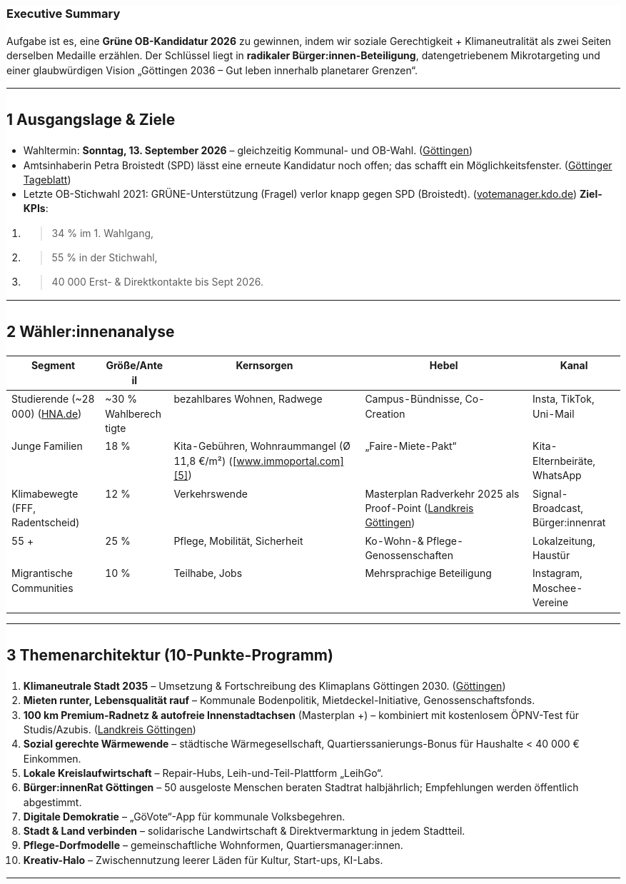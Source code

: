 ### Executive Summary

Aufgabe ist es, eine **Grüne OB-Kandidatur 2026** zu gewinnen, indem wir soziale Gerechtigkeit + Klimaneutralität als zwei Seiten derselben Medaille erzählen. Der Schlüssel liegt in **radikaler Bürger\:innen-Beteiligung**, datengetriebenem Mikrotargeting und einer glaubwürdigen Vision „Göttingen 2036 – Gut leben innerhalb planetarer Grenzen“.

---

## 1 Ausgangslage & Ziele

* Wahltermin: **Sonntag, 13. September 2026** – gleichzeitig Kommunal- und OB-Wahl. ([Göttingen][1])
* Amtsinhaberin Petra Broistedt (SPD) lässt eine erneute Kandidatur noch offen; das schafft ein Möglichkeitsfenster. ([Göttinger Tageblatt][2])
* Letzte OB-Stichwahl 2021: GRÜNE-Unterstützung (Fragel) verlor knapp gegen SPD (Broistedt). ([votemanager.kdo.de][3])
  **Ziel-KPIs**:

1. > 34 % im 1. Wahlgang,
2. > 55 % in der Stichwahl,
3. > 40 000 Erst- & Direktkontakte bis Sept 2026.

---

## 2 Wähler\:innenanalyse

| Segment                              | Größe/Anteil           | Kernsorgen                                                            | Hebel                                                                 | Kanal                              |
| ------------------------------------ | ---------------------- | --------------------------------------------------------------------- | --------------------------------------------------------------------- | ---------------------------------- |
| Studierende (\~28 000) ([HNA.de][4]) | \~30 % Wahlberechtigte | bezahlbares Wohnen, Radwege                                           | Campus-Bündnisse, Co-Creation                                         | Insta, TikTok, Uni-Mail            |
| Junge Familien                       | 18 %                   | Kita-Gebühren, Wohnraummangel (Ø 11,8 €/m²) ([www.immoportal.com][5]) | „Faire-Miete-Pakt“                                                    | Kita-Elternbeiräte, WhatsApp       |
| Klimabewegte (FFF, Radentscheid)     | 12 %                   | Verkehrswende                                                         | Masterplan Radverkehr 2025 als Proof-Point ([Landkreis Göttingen][6]) | Signal-Broadcast, Bürger\:innenrat |
| 55 +                                 | 25 %                   | Pflege, Mobilität, Sicherheit                                         | Ko-Wohn-& Pflege-Genossenschaften                                     | Lokalzeitung, Haustür              |
| Migrantische Communities             | 10 %                   | Teilhabe, Jobs                                                        | Mehrsprachige Beteiligung                                             | Instagram, Moschee-Vereine         |

---

## 3 Themenarchitektur (10-Punkte-Programm)

1. **Klimaneutrale Stadt 2035** – Umsetzung & Fortschreibung des Klimaplans Göttingen 2030. ([Göttingen][7])
2. **Mieten runter, Lebensqualität rauf** – Kommunale Boden­politik, Mietdeckel-Initiative, Genossenschaftsfonds.
3. **100 km Premium-Radnetz & autofreie Innenstadtachsen** (Masterplan +) – kombiniert mit kostenlosem ÖPNV-Test für Studis/Azubis. ([Landkreis Göttingen][6])
4. **Sozial gerechte Wärmewende** – städtische Wärmegesellschaft, Quartiers­sanierungs-Bonus für Haushalte < 40 000 € Einkommen.
5. **Lokale Kreislaufwirtschaft** – Repair-Hubs, Leih-und-Teil-Plattform „LeihGo“.
6. **Bürger\:innenRat Göttingen** – 50 ausgeloste Menschen beraten Stadtrat halbjährlich; Empfehlungen werden öffentlich abgestimmt.
7. **Digitale Demokratie** – „GöVote“-App für kommunale Volksbegehren.
8. **Stadt & Land verbinden** – solidarische Landwirtschaft & Direktvermarktung in jedem Stadtteil.
9. **Pflege-Dorfmodelle** – gemeinschaftliche Wohnformen, Quartiersmanager\:innen.
10. **Kreativ-Halo** – Zwischennutzung leerer Läden für Kultur, Start-ups, KI-Labs.

---

[1]: https://www.goettingen.de/portal/meldungen/kommunalwahlen-2026-termin-steht-fest-900004024-25480.html?utm_source=chatgpt.com "Kommunalwahlen 2026: Termin steht fest"
[2]: https://www.goettinger-tageblatt.de/der-norden/kommunalwahl-in-niedersachsen-im-september-2026-tritt-goettingens-ob-broistedt-wieder-an-OORWEEQJV5BTTNELYGHWMVLYHM.html?utm_source=chatgpt.com "Kommunalwahl in Niedersachsen im September 2026"
[3]: https://votemanager.kdo.de/20210912/03159016/praesentation/ergebnis.html?id=ebene_3_id_285&stimmentyp=0&wahl_id=223&utm_source=chatgpt.com "Wahl des/der Oberbürgermeisters/in 12.09.2021"
[4]: https://www.hna.de/lokales/goettingen/goettingen-ort28741/studierendenzahl-an-uni-goettingen-verharrt-bei-28-000-93369743.html?utm_source=chatgpt.com "Studierendenzahl an Uni Göttingen verharrt bei 28.000"
[5]: https://www.immoportal.com/mietspiegel/goettingen?utm_source=chatgpt.com "Mietspiegel Göttingen 2025 | Mieterhöhung möglich?"
[6]: https://www.landkreisgoettingen.de/Themen-Leistungen/Bauen-Infrastruktur/Stra%C3%9Fen-und-Radwege/Masterplan-Zukunftsf%C3%A4higer-Radverkehr/?utm_source=chatgpt.com "Förderantrag Masterplan Radverkehr"
[7]: https://www.goettingen.de/portal/seiten/das-ist-der-klimaplan-goettingen-2030-900000261-25480.html?utm_source=chatgpt.com "Das ist der Klimaplan Göttingen 2030"